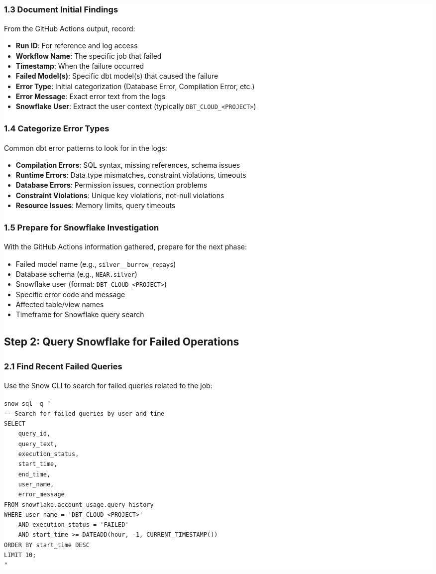 ### 1.3 Document Initial Findings
From the GitHub Actions output, record:
- **Run ID**: For reference and log access
- **Workflow Name**: The specific job that failed  
- **Timestamp**: When the failure occurred
- **Failed Model(s)**: Specific dbt model(s) that caused the failure
- **Error Type**: Initial categorization (Database Error, Compilation Error, etc.)
- **Error Message**: Exact error text from the logs
- **Snowflake User**: Extract the user context (typically `DBT_CLOUD_<PROJECT>`)

### 1.4 Categorize Error Types
Common dbt error patterns to look for in the logs:
- **Compilation Errors**: SQL syntax, missing references, schema issues
- **Runtime Errors**: Data type mismatches, constraint violations, timeouts
- **Database Errors**: Permission issues, connection problems
- **Constraint Violations**: Unique key violations, not-null violations
- **Resource Issues**: Memory limits, query timeouts

### 1.5 Prepare for Snowflake Investigation
With the GitHub Actions information gathered, prepare for the next phase:
- Failed model name (e.g., `silver__burrow_repays`)
- Database schema (e.g., `NEAR.silver`)
- Snowflake user (format: `DBT_CLOUD_<PROJECT>`)
- Specific error code and message
- Affected table/view names
- Timeframe for Snowflake query search

## Step 2: Query Snowflake for Failed Operations

### 2.1 Find Recent Failed Queries
Use the Snow CLI to search for failed queries related to the job:

```shell
snow sql -q "
-- Search for failed queries by user and time
SELECT 
    query_id,
    query_text,
    execution_status,
    start_time,
    end_time,
    user_name,
    error_message
FROM snowflake.account_usage.query_history 
WHERE user_name = 'DBT_CLOUD_<PROJECT>'
    AND execution_status = 'FAILED'
    AND start_time >= DATEADD(hour, -1, CURRENT_TIMESTAMP())
ORDER BY start_time DESC
LIMIT 10;
"
```

